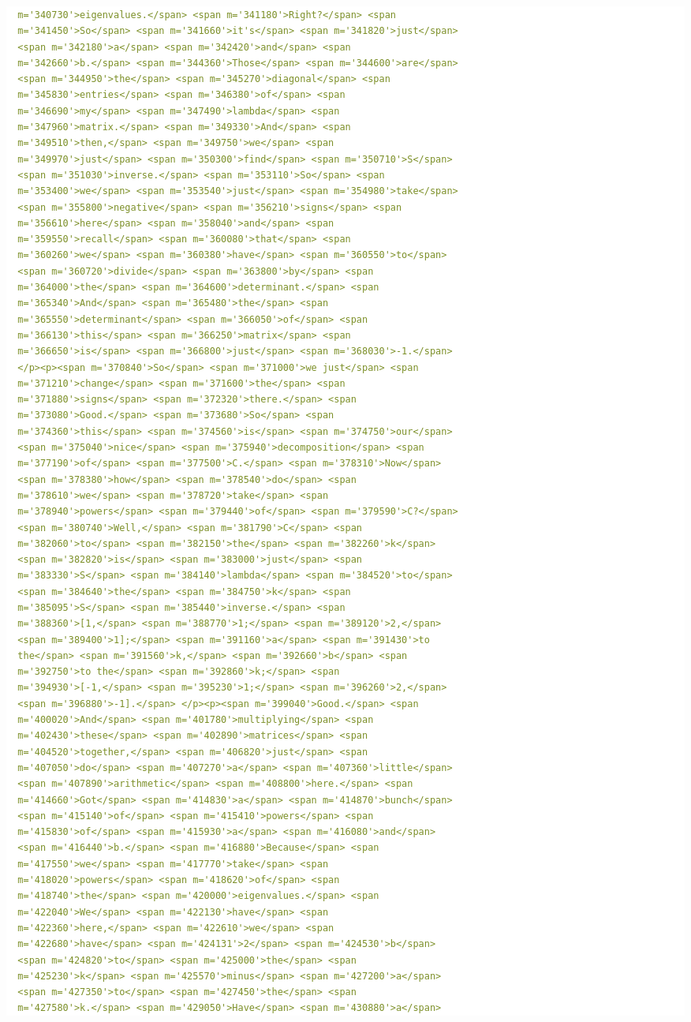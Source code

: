 ```yaml
  m='340730'>eigenvalues.</span> <span m='341180'>Right?</span> <span
  m='341450'>So</span> <span m='341660'>it's</span> <span m='341820'>just</span>
  <span m='342180'>a</span> <span m='342420'>and</span> <span
  m='342660'>b.</span> <span m='344360'>Those</span> <span m='344600'>are</span>
  <span m='344950'>the</span> <span m='345270'>diagonal</span> <span
  m='345830'>entries</span> <span m='346380'>of</span> <span
  m='346690'>my</span> <span m='347490'>lambda</span> <span
  m='347960'>matrix.</span> <span m='349330'>And</span> <span
  m='349510'>then,</span> <span m='349750'>we</span> <span
  m='349970'>just</span> <span m='350300'>find</span> <span m='350710'>S</span>
  <span m='351030'>inverse.</span> <span m='353110'>So</span> <span
  m='353400'>we</span> <span m='353540'>just</span> <span m='354980'>take</span>
  <span m='355800'>negative</span> <span m='356210'>signs</span> <span
  m='356610'>here</span> <span m='358040'>and</span> <span
  m='359550'>recall</span> <span m='360080'>that</span> <span
  m='360260'>we</span> <span m='360380'>have</span> <span m='360550'>to</span>
  <span m='360720'>divide</span> <span m='363800'>by</span> <span
  m='364000'>the</span> <span m='364600'>determinant.</span> <span
  m='365340'>And</span> <span m='365480'>the</span> <span
  m='365550'>determinant</span> <span m='366050'>of</span> <span
  m='366130'>this</span> <span m='366250'>matrix</span> <span
  m='366650'>is</span> <span m='366800'>just</span> <span m='368030'>-1.</span>
  </p><p><span m='370840'>So</span> <span m='371000'>we just</span> <span
  m='371210'>change</span> <span m='371600'>the</span> <span
  m='371880'>signs</span> <span m='372320'>there.</span> <span
  m='373080'>Good.</span> <span m='373680'>So</span> <span
  m='374360'>this</span> <span m='374560'>is</span> <span m='374750'>our</span>
  <span m='375040'>nice</span> <span m='375940'>decomposition</span> <span
  m='377190'>of</span> <span m='377500'>C.</span> <span m='378310'>Now</span>
  <span m='378380'>how</span> <span m='378540'>do</span> <span
  m='378610'>we</span> <span m='378720'>take</span> <span
  m='378940'>powers</span> <span m='379440'>of</span> <span m='379590'>C?</span>
  <span m='380740'>Well,</span> <span m='381790'>C</span> <span
  m='382060'>to</span> <span m='382150'>the</span> <span m='382260'>k</span>
  <span m='382820'>is</span> <span m='383000'>just</span> <span
  m='383330'>S</span> <span m='384140'>lambda</span> <span m='384520'>to</span>
  <span m='384640'>the</span> <span m='384750'>k</span> <span
  m='385095'>S</span> <span m='385440'>inverse.</span> <span
  m='388360'>[1,</span> <span m='388770'>1;</span> <span m='389120'>2,</span>
  <span m='389400'>1];</span> <span m='391160'>a</span> <span m='391430'>to
  the</span> <span m='391560'>k,</span> <span m='392660'>b</span> <span
  m='392750'>to the</span> <span m='392860'>k;</span> <span
  m='394930'>[-1,</span> <span m='395230'>1;</span> <span m='396260'>2,</span>
  <span m='396880'>-1].</span> </p><p><span m='399040'>Good.</span> <span
  m='400020'>And</span> <span m='401780'>multiplying</span> <span
  m='402430'>these</span> <span m='402890'>matrices</span> <span
  m='404520'>together,</span> <span m='406820'>just</span> <span
  m='407050'>do</span> <span m='407270'>a</span> <span m='407360'>little</span>
  <span m='407890'>arithmetic</span> <span m='408800'>here.</span> <span
  m='414660'>Got</span> <span m='414830'>a</span> <span m='414870'>bunch</span>
  <span m='415140'>of</span> <span m='415410'>powers</span> <span
  m='415830'>of</span> <span m='415930'>a</span> <span m='416080'>and</span>
  <span m='416440'>b.</span> <span m='416880'>Because</span> <span
  m='417550'>we</span> <span m='417770'>take</span> <span
  m='418020'>powers</span> <span m='418620'>of</span> <span
  m='418740'>the</span> <span m='420000'>eigenvalues.</span> <span
  m='422040'>We</span> <span m='422130'>have</span> <span
  m='422360'>here,</span> <span m='422610'>we</span> <span
  m='422680'>have</span> <span m='424131'>2</span> <span m='424530'>b</span>
  <span m='424820'>to</span> <span m='425000'>the</span> <span
  m='425230'>k</span> <span m='425570'>minus</span> <span m='427200'>a</span>
  <span m='427350'>to</span> <span m='427450'>the</span> <span
  m='427580'>k.</span> <span m='429050'>Have</span> <span m='430880'>a</span>
```